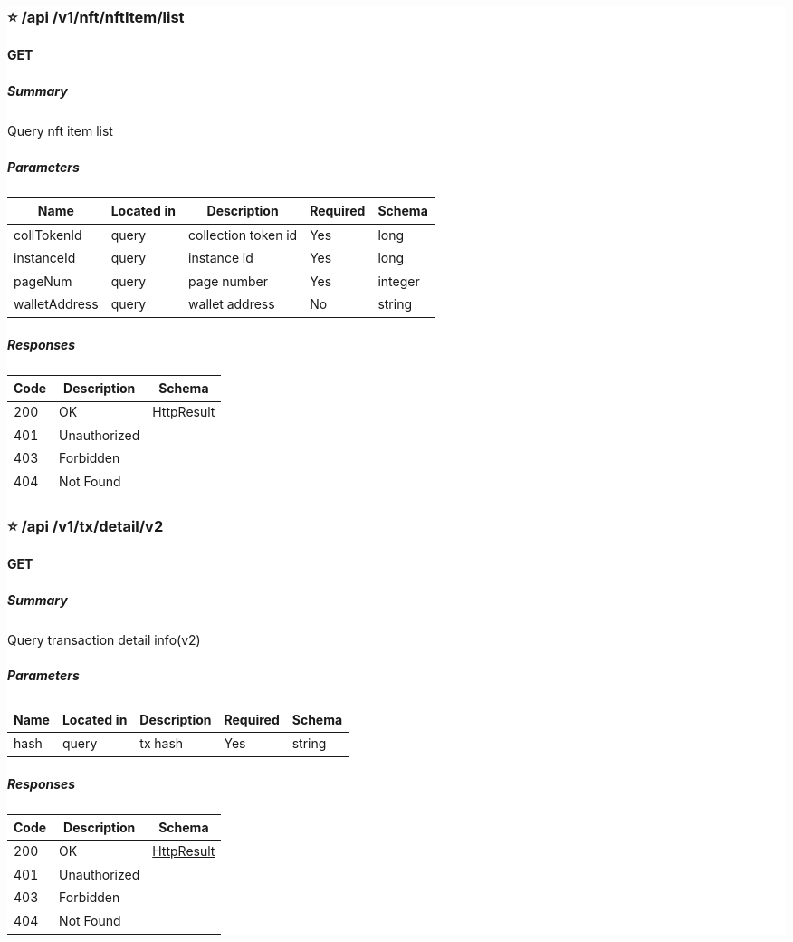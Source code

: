 ### ⭐ /api /v1/nft/nftItem/list

#### GET
##### Summary

Query nft item list

##### Parameters

| Name | Located in | Description | Required | Schema |
| ---- | ---------- | ----------- | -------- | ---- |
| collTokenId | query | collection token id | Yes | long |
| instanceId | query | instance id | Yes | long |
| pageNum | query | page number | Yes | integer |
| walletAddress | query | wallet address | No | string |

##### Responses

| Code | Description | Schema |
| ---- | ----------- | ------ |
| 200 | OK | [HttpResult](#httpresult) |
| 401 | Unauthorized |  |
| 403 | Forbidden |  |
| 404 | Not Found |  |

### ⭐ /api /v1/tx/detail/v2

#### GET
##### Summary

Query transaction detail info(v2)

##### Parameters

| Name | Located in | Description | Required | Schema |
| ---- | ---------- | ----------- | -------- | ---- |
| hash | query | tx hash | Yes | string |

##### Responses

| Code | Description | Schema |
| ---- | ----------- | ------ |
| 200 | OK | [HttpResult](#httpresult) |
| 401 | Unauthorized |  |
| 403 | Forbidden |  |
| 404 | Not Found |  |
